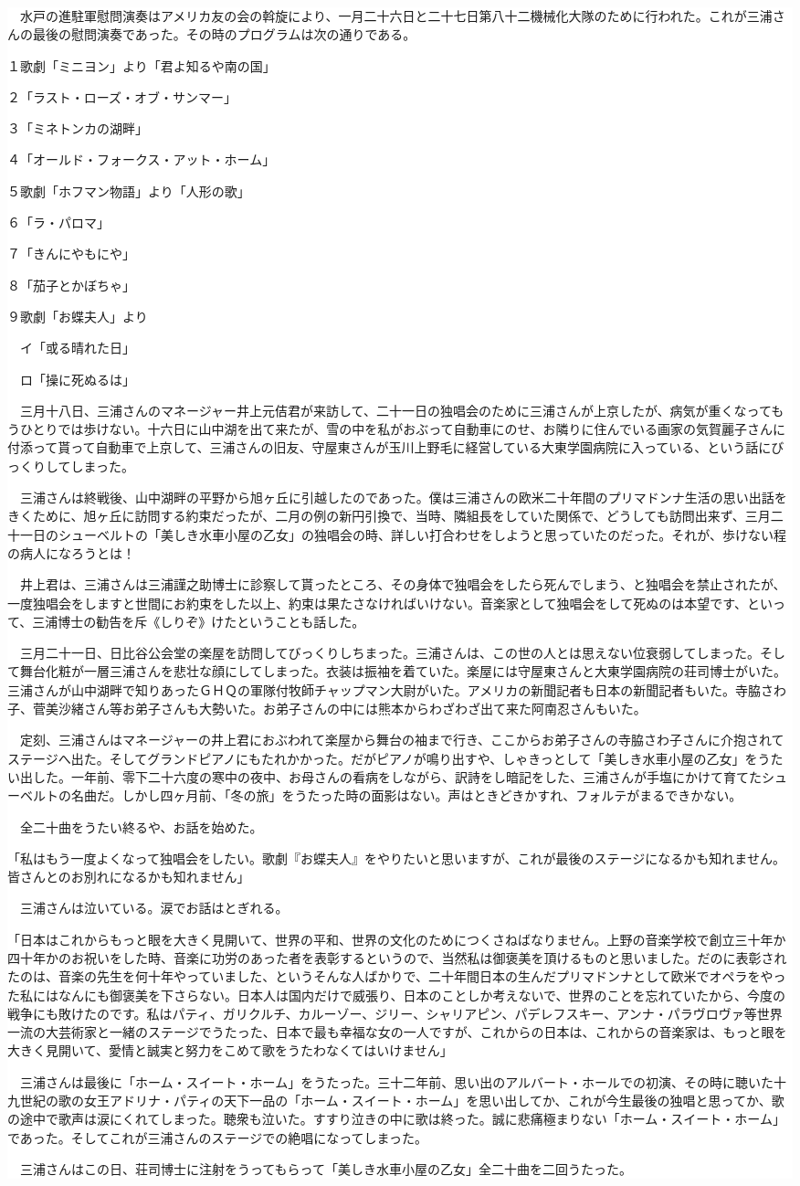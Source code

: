 　水戸の進駐軍慰問演奏はアメリカ友の会の斡旋により、一月二十六日と二十七日第八十二機械化大隊のために行われた。これが三浦さんの最後の慰問演奏であった。その時のプログラムは次の通りである。


１歌劇「ミニヨン」より「君よ知るや南の国」

２「ラスト・ローズ・オブ・サンマー」

３「ミネトンカの湖畔」

４「オールド・フォークス・アット・ホーム」

５歌劇「ホフマン物語」より「人形の歌」

６「ラ・パロマ」

７「きんにやもにや」

８「茄子とかぼちゃ」

９歌劇「お蝶夫人」より

　イ「或る晴れた日」

　ロ「操に死ぬるは」





　三月十八日、三浦さんのマネージャー井上元佶君が来訪して、二十一日の独唱会のために三浦さんが上京したが、病気が重くなってもうひとりでは歩けない。十六日に山中湖を出て来たが、雪の中を私がおぶって自動車にのせ、お隣りに住んでいる画家の気賀麗子さんに付添って貰って自動車で上京して、三浦さんの旧友、守屋東さんが玉川上野毛に経営している大東学園病院に入っている、という話にびっくりしてしまった。

　三浦さんは終戦後、山中湖畔の平野から旭ヶ丘に引越したのであった。僕は三浦さんの欧米二十年間のプリマドンナ生活の思い出話をきくために、旭ヶ丘に訪問する約束だったが、二月の例の新円引換で、当時、隣組長をしていた関係で、どうしても訪問出来ず、三月二十一日のシューベルトの「美しき水車小屋の乙女」の独唱会の時、詳しい打合わせをしようと思っていたのだった。それが、歩けない程の病人になろうとは！

　井上君は、三浦さんは三浦謹之助博士に診察して貰ったところ、その身体で独唱会をしたら死んでしまう、と独唱会を禁止されたが、一度独唱会をしますと世間にお約束をした以上、約束は果たさなければいけない。音楽家として独唱会をして死ぬのは本望です、といって、三浦博士の勧告を斥《しりぞ》けたということも話した。

　三月二十一日、日比谷公会堂の楽屋を訪問してびっくりしちまった。三浦さんは、この世の人とは思えない位衰弱してしまった。そして舞台化粧が一層三浦さんを悲壮な顔にしてしまった。衣装は振袖を着ていた。楽屋には守屋東さんと大東学園病院の荘司博士がいた。三浦さんが山中湖畔で知りあったＧＨＱの軍隊付牧師チャップマン大尉がいた。アメリカの新聞記者も日本の新聞記者もいた。寺脇さわ子、菅美沙緒さん等お弟子さんも大勢いた。お弟子さんの中には熊本からわざわざ出て来た阿南忍さんもいた。

　定刻、三浦さんはマネージャーの井上君におぶわれて楽屋から舞台の袖まで行き、ここからお弟子さんの寺脇さわ子さんに介抱されてステージへ出た。そしてグランドピアノにもたれかかった。だがピアノが鳴り出すや、しゃきっとして「美しき水車小屋の乙女」をうたい出した。一年前、零下二十六度の寒中の夜中、お母さんの看病をしながら、訳詩をし暗記をした、三浦さんが手塩にかけて育てたシューベルトの名曲だ。しかし四ヶ月前、「冬の旅」をうたった時の面影はない。声はときどきかすれ、フォルテがまるできかない。

　全二十曲をうたい終るや、お話を始めた。

「私はもう一度よくなって独唱会をしたい。歌劇『お蝶夫人』をやりたいと思いますが、これが最後のステージになるかも知れません。皆さんとのお別れになるかも知れません」

　三浦さんは泣いている。涙でお話はとぎれる。

「日本はこれからもっと眼を大きく見開いて、世界の平和、世界の文化のためにつくさねばなりません。上野の音楽学校で創立三十年か四十年かのお祝いをした時、音楽に功労のあった者を表彰するというので、当然私は御褒美を頂けるものと思いました。だのに表彰されたのは、音楽の先生を何十年やっていました、というそんな人ばかりで、二十年間日本の生んだプリマドンナとして欧米でオペラをやった私にはなんにも御褒美を下さらない。日本人は国内だけで威張り、日本のことしか考えないで、世界のことを忘れていたから、今度の戦争にも敗けたのです。私はパティ、ガリクルチ、カルーゾー、ジリー、シャリアピン、パデレフスキー、アンナ・パラヴロヴァ等世界一流の大芸術家と一緒のステージでうたった、日本で最も幸福な女の一人ですが、これからの日本は、これからの音楽家は、もっと眼を大きく見開いて、愛情と誠実と努力をこめて歌をうたわなくてはいけません」

　三浦さんは最後に「ホーム・スイート・ホーム」をうたった。三十二年前、思い出のアルバート・ホールでの初演、その時に聴いた十九世紀の歌の女王アドリナ・パティの天下一品の「ホーム・スイート・ホーム」を思い出してか、これが今生最後の独唱と思ってか、歌の途中で歌声は涙にくれてしまった。聴衆も泣いた。すすり泣きの中に歌は終った。誠に悲痛極まりない「ホーム・スイート・ホーム」であった。そしてこれが三浦さんのステージでの絶唱になってしまった。

　三浦さんはこの日、荘司博士に注射をうってもらって「美しき水車小屋の乙女」全二十曲を二回うたった。

